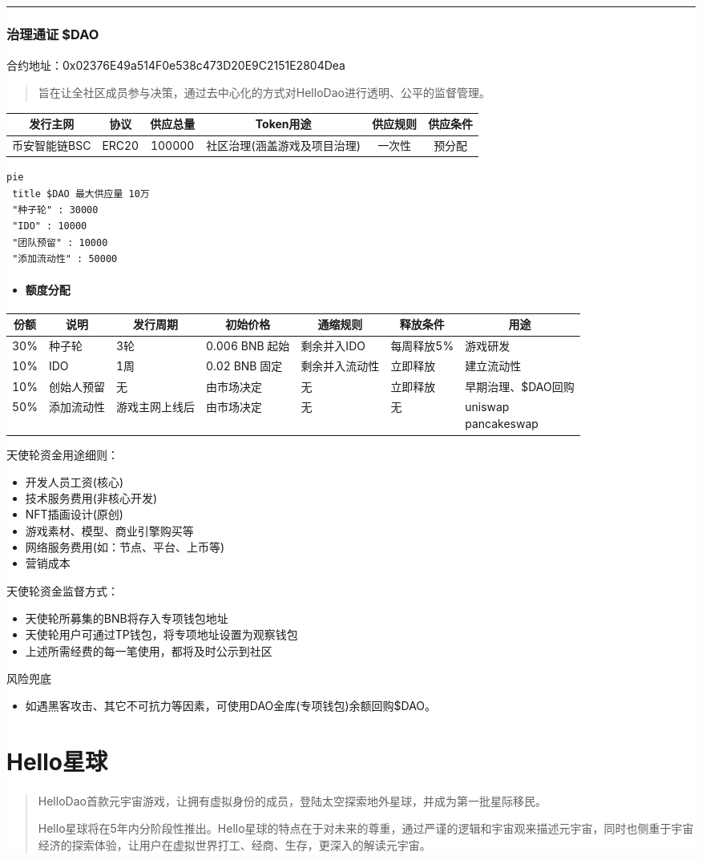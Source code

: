 ------

### 治理通证  $DAO

合约地址：0x02376E49a514F0e538c473D20E9C2151E2804Dea

> 旨在让全社区成员参与决策，通过去中心化的方式对HelloDao进行透明、公平的监督管理。

|   发行主网    | 协议  | 供应总量 |          Token用途           | 供应规则 | 供应条件 |
| :-----------: | ----- | :------: | :--------------------------: | :------: | :------: |
| 币安智能链BSC | ERC20 |  100000  | 社区治理(涵盖游戏及项目治理) |  一次性  |  预分配  |

```Mermaid
pie
 title $DAO 最大供应量 10万
 "种子轮" : 30000
 "IDO" : 10000
 "团队预留" : 10000
 "添加流动性" : 50000
```

- #### 额度分配


| 份额 | 说明       | 发行周期       | 初始价格       | 通缩规则       | 释放条件   | 用途                     |
| ---- | ---------- | -------------- | -------------- | -------------- | ---------- | ------------------------ |
| 30%  | 种子轮     | 3轮            | 0.006 BNB 起始 | 剩余并入IDO    | 每周释放5% | 游戏研发                 |
| 10%  | IDO        | 1周            | 0.02 BNB 固定  | 剩余并入流动性 | 立即释放   | 建立流动性               |
| 10%  | 创始人预留 | 无             | 由市场决定     | 无             | 立即释放   | 早期治理、$DAO回购       |
| 50%  | 添加流动性 | 游戏主网上线后 | 由市场决定     | 无             | 无         | uniswap<br />pancakeswap |

天使轮资金用途细则：

- 开发人员工资(核心)
- 技术服务费用(非核心开发)
- NFT插画设计(原创)
- 游戏素材、模型、商业引擎购买等
- 网络服务费用(如：节点、平台、上币等)
- 营销成本

天使轮资金监督方式：

- 天使轮所募集的BNB将存入专项钱包地址
- 天使轮用户可通过TP钱包，将专项地址设置为观察钱包
- 上述所需经费的每一笔使用，都将及时公示到社区

风险兜底

- 如遇黑客攻击、其它不可抗力等因素，可使用DAO金库(专项钱包)余额回购$DAO。

# Hello星球

> HelloDao首款元宇宙游戏，让拥有虚拟身份的成员，登陆太空探索地外星球，并成为第一批星际移民。
>
> Hello星球将在5年内分阶段性推出。Hello星球的特点在于对未来的尊重，通过严谨的逻辑和宇宙观来描述元宇宙，同时也侧重于宇宙经济的探索体验，让用户在虚拟世界打工、经商、生存，更深入的解读元宇宙。
